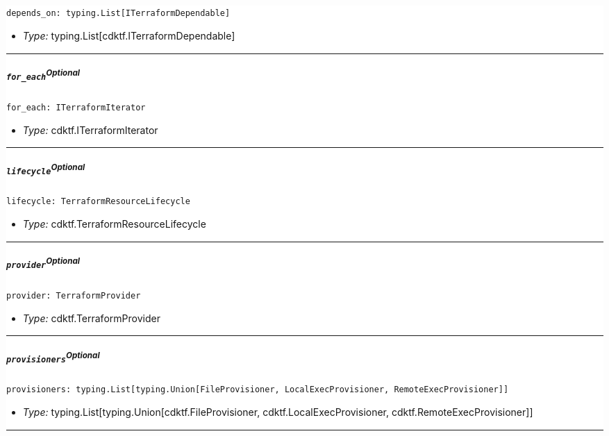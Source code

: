 ```python
depends_on: typing.List[ITerraformDependable]
```

- *Type:* typing.List[cdktf.ITerraformDependable]

---

##### `for_each`<sup>Optional</sup> <a name="for_each" id="@cdktf/provider-newrelic.dataNewrelicSyntheticsSecureCredential.DataNewrelicSyntheticsSecureCredentialConfig.property.forEach"></a>

```python
for_each: ITerraformIterator
```

- *Type:* cdktf.ITerraformIterator

---

##### `lifecycle`<sup>Optional</sup> <a name="lifecycle" id="@cdktf/provider-newrelic.dataNewrelicSyntheticsSecureCredential.DataNewrelicSyntheticsSecureCredentialConfig.property.lifecycle"></a>

```python
lifecycle: TerraformResourceLifecycle
```

- *Type:* cdktf.TerraformResourceLifecycle

---

##### `provider`<sup>Optional</sup> <a name="provider" id="@cdktf/provider-newrelic.dataNewrelicSyntheticsSecureCredential.DataNewrelicSyntheticsSecureCredentialConfig.property.provider"></a>

```python
provider: TerraformProvider
```

- *Type:* cdktf.TerraformProvider

---

##### `provisioners`<sup>Optional</sup> <a name="provisioners" id="@cdktf/provider-newrelic.dataNewrelicSyntheticsSecureCredential.DataNewrelicSyntheticsSecureCredentialConfig.property.provisioners"></a>

```python
provisioners: typing.List[typing.Union[FileProvisioner, LocalExecProvisioner, RemoteExecProvisioner]]
```

- *Type:* typing.List[typing.Union[cdktf.FileProvisioner, cdktf.LocalExecProvisioner, cdktf.RemoteExecProvisioner]]

---